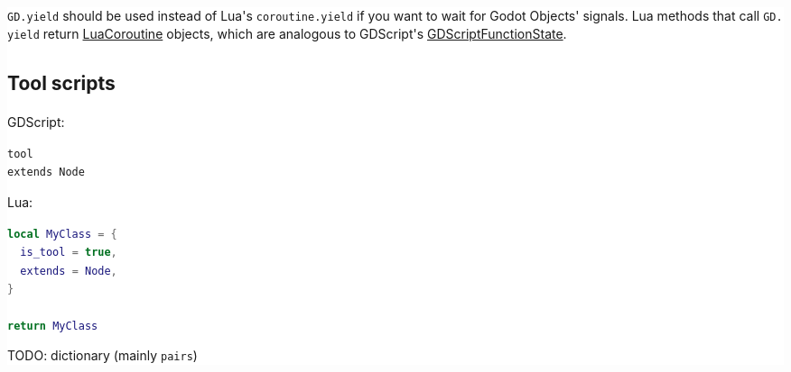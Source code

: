 `GD.yield` should be used instead of Lua's `coroutine.yield` if you want to wait for Godot Objects' signals.
Lua methods that call `GD.yield` return [LuaCoroutine](../../lps_coroutine.lua) objects, which are analogous to GDScript's [GDScriptFunctionState](https://docs.godotengine.org/en/stable/classes/class_gdscriptfunctionstate.html).


## Tool scripts
GDScript:
```gdscript
tool
extends Node
```

Lua:
```lua
local MyClass = {
  is_tool = true,
  extends = Node,
}

return MyClass
```


TODO: dictionary (mainly `pairs`)